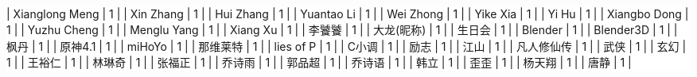 | Xianglong Meng | 1 |
| Xin Zhang | 1 |
| Hui Zhang | 1 |
| Yuantao Li | 1 |
| Wei Zhong | 1 |
| Yike Xia | 1 |
| Yi Hu | 1 |
| Xiangbo Dong | 1 |
| Yuzhu Cheng | 1 |
| Menglu Yang | 1 |
| Xiang Xu | 1 |
| 李饕饕 | 1 |
| 大龙(昵称) | 1 |
| 生日会 | 1 |
| Blender | 1 |
| Blender3D | 1 |
| 枫丹 | 1 |
| 原神4.1 | 1 |
| miHoYo | 1 |
| 那维莱特 | 1 |
| lies of P | 1 |
| C小调 | 1 |
| 励志 | 1 |
| 江山 | 1 |
| 凡人修仙传 | 1 |
| 武侠 | 1 |
| 玄幻 | 1 |
| 王裕仁 | 1 |
| 林琳奇 | 1 |
| 张福正 | 1 |
| 乔诗雨 | 1 |
| 郭品超 | 1 |
| 乔诗语 | 1 |
| 韩立 | 1 |
| 歪歪 | 1 |
| 杨天翔 | 1 |
| 唐静 | 1 |
